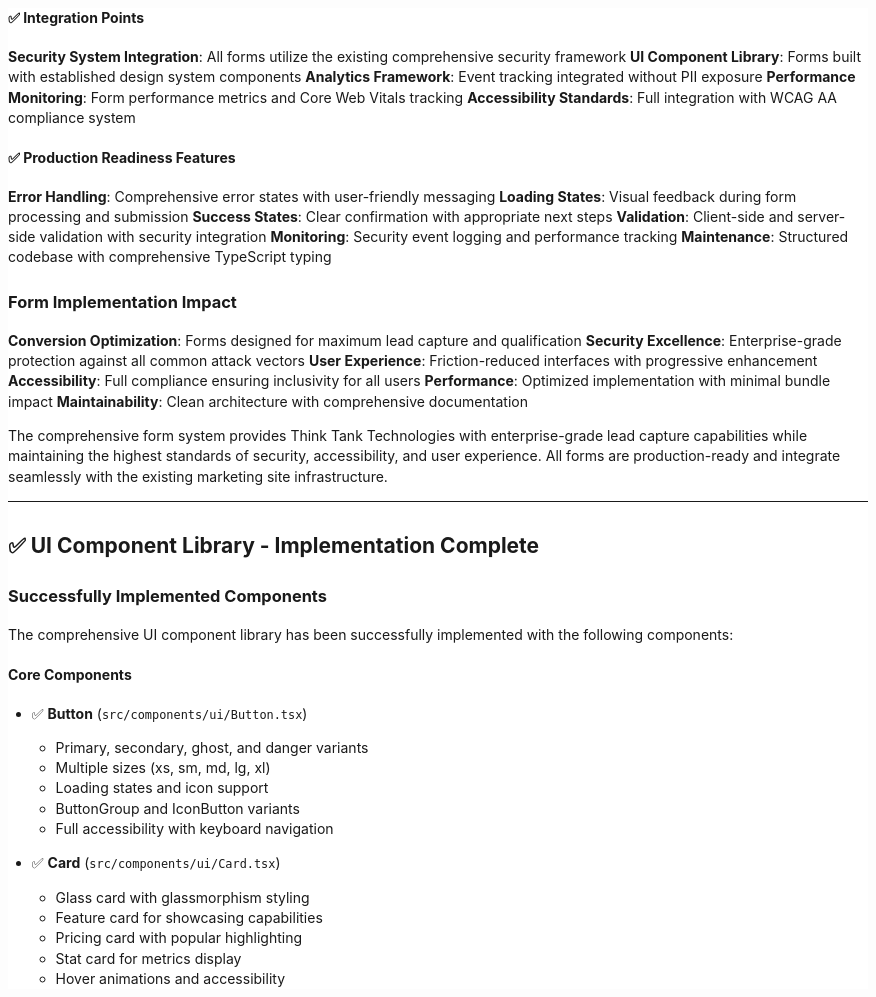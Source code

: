 ```
```

#### **✅ Integration Points**

**Security System Integration**: All forms utilize the existing comprehensive security framework
**UI Component Library**: Forms built with established design system components
**Analytics Framework**: Event tracking integrated without PII exposure
**Performance Monitoring**: Form performance metrics and Core Web Vitals tracking
**Accessibility Standards**: Full integration with WCAG AA compliance system

#### **✅ Production Readiness Features**

**Error Handling**: Comprehensive error states with user-friendly messaging
**Loading States**: Visual feedback during form processing and submission
**Success States**: Clear confirmation with appropriate next steps
**Validation**: Client-side and server-side validation with security integration
**Monitoring**: Security event logging and performance tracking
**Maintenance**: Structured codebase with comprehensive TypeScript typing

### **Form Implementation Impact**

**Conversion Optimization**: Forms designed for maximum lead capture and qualification
**Security Excellence**: Enterprise-grade protection against all common attack vectors
**User Experience**: Friction-reduced interfaces with progressive enhancement
**Accessibility**: Full compliance ensuring inclusivity for all users
**Performance**: Optimized implementation with minimal bundle impact
**Maintainability**: Clean architecture with comprehensive documentation

The comprehensive form system provides Think Tank Technologies with enterprise-grade lead capture capabilities while maintaining the highest standards of security, accessibility, and user experience. All forms are production-ready and integrate seamlessly with the existing marketing site infrastructure.

---

## ✅ **UI Component Library - Implementation Complete**

### **Successfully Implemented Components**

The comprehensive UI component library has been successfully implemented with the following components:

#### **Core Components**
- ✅ **Button** (`src/components/ui/Button.tsx`)
  - Primary, secondary, ghost, and danger variants
  - Multiple sizes (xs, sm, md, lg, xl)
  - Loading states and icon support
  - ButtonGroup and IconButton variants
  - Full accessibility with keyboard navigation

- ✅ **Card** (`src/components/ui/Card.tsx`)
  - Glass card with glassmorphism styling
  - Feature card for showcasing capabilities
  - Pricing card with popular highlighting
  - Stat card for metrics display
  - Hover animations and accessibility

